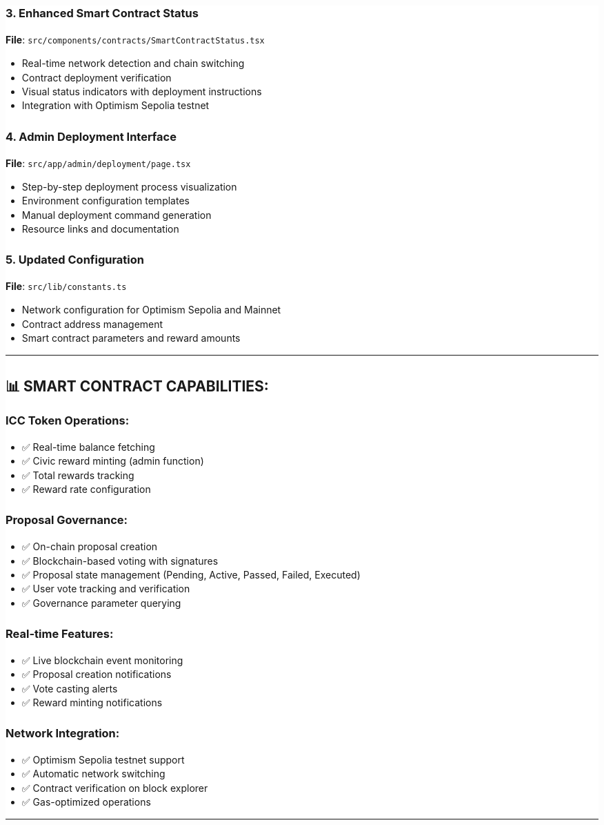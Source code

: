 ### **3. Enhanced Smart Contract Status**
**File**: `src/components/contracts/SmartContractStatus.tsx`
- Real-time network detection and chain switching
- Contract deployment verification
- Visual status indicators with deployment instructions
- Integration with Optimism Sepolia testnet

### **4. Admin Deployment Interface**
**File**: `src/app/admin/deployment/page.tsx`
- Step-by-step deployment process visualization
- Environment configuration templates
- Manual deployment command generation
- Resource links and documentation

### **5. Updated Configuration**
**File**: `src/lib/constants.ts`
- Network configuration for Optimism Sepolia and Mainnet
- Contract address management
- Smart contract parameters and reward amounts

---

## 📊 **SMART CONTRACT CAPABILITIES:**

### **ICC Token Operations:**
- ✅ Real-time balance fetching
- ✅ Civic reward minting (admin function)
- ✅ Total rewards tracking
- ✅ Reward rate configuration

### **Proposal Governance:**
- ✅ On-chain proposal creation
- ✅ Blockchain-based voting with signatures
- ✅ Proposal state management (Pending, Active, Passed, Failed, Executed)
- ✅ User vote tracking and verification
- ✅ Governance parameter querying

### **Real-time Features:**
- ✅ Live blockchain event monitoring
- ✅ Proposal creation notifications
- ✅ Vote casting alerts
- ✅ Reward minting notifications

### **Network Integration:**
- ✅ Optimism Sepolia testnet support
- ✅ Automatic network switching
- ✅ Contract verification on block explorer
- ✅ Gas-optimized operations

---